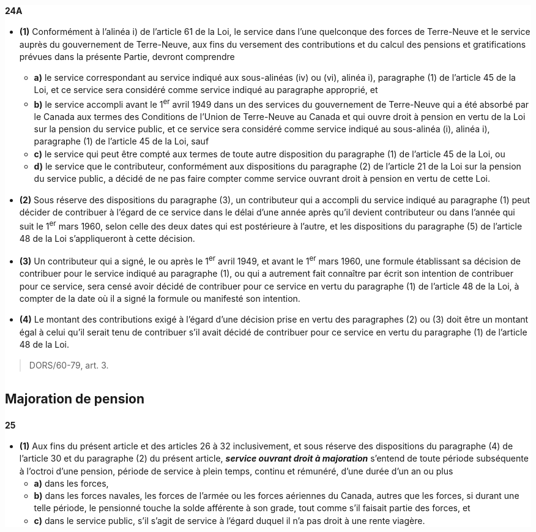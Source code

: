 **24A** 

- **(1)** Conformément à l’alinéa i) de l’article 61 de la Loi, le service dans l’une quelconque des forces de Terre-Neuve et le service auprès du gouvernement de Terre-Neuve, aux fins du versement des contributions et du calcul des pensions et gratifications prévues dans la présente Partie, devront comprendre
	- **a)** le service correspondant au service indiqué aux sous-alinéas (iv) ou (vi), alinéa i), paragraphe (1) de l’article 45 de la Loi, et ce service sera considéré comme service indiqué au paragraphe approprié, et
	- **b)** le service accompli avant le 1<sup>er</sup> avril 1949 dans un des services du gouvernement de Terre-Neuve qui a été absorbé par le Canada aux termes des Conditions de l’Union de Terre-Neuve au Canada et qui ouvre droit à pension en vertu de la Loi sur la pension du service public, et ce service sera considéré comme service indiqué au sous-alinéa (i), alinéa i), paragraphe (1) de l’article 45 de la Loi,
sauf
	- **c)** le service qui peut être compté aux termes de toute autre disposition du paragraphe (1) de l’article 45 de la Loi, ou
	- **d)** le service que le contributeur, conformément aux dispositions du paragraphe (2) de l’article 21 de la Loi sur la pension du service public, a décidé de ne pas faire compter comme service ouvrant droit à pension en vertu de cette Loi.

- **(2)** Sous réserve des dispositions du paragraphe (3), un contributeur qui a accompli du service indiqué au paragraphe (1) peut décider de contribuer à l’égard de ce service dans le délai d’une année après qu’il devient contributeur ou dans l’année qui suit le 1<sup>er</sup> mars 1960, selon celle des deux dates qui est postérieure à l’autre, et les dispositions du paragraphe (5) de l’article 48 de la Loi s’appliqueront à cette décision.

- **(3)** Un contributeur qui a signé, le ou après le 1<sup>er</sup> avril 1949, et avant le 1<sup>er</sup> mars 1960, une formule établissant sa décision de contribuer pour le service indiqué au paragraphe (1), ou qui a autrement fait connaître par écrit son intention de contribuer pour ce service, sera censé avoir décidé de contribuer pour ce service en vertu du paragraphe (1) de l’article 48 de la Loi, à compter de la date où il a signé la formule ou manifesté son intention.

- **(4)** Le montant des contributions exigé à l’égard d’une décision prise en vertu des paragraphes (2) ou (3) doit être un montant égal à celui qu’il serait tenu de contribuer s’il avait décidé de contribuer pour ce service en vertu du paragraphe (1) de l’article 48 de la Loi.
> DORS/60-79, art. 3.





## Majoration de pension


**25** 

- **(1)** Aux fins du présent article et des articles 26 à 32 inclusivement, et sous réserve des dispositions du paragraphe (4) de l’article 30 et du paragraphe (2) du présent article, ***service ouvrant droit à majoration*** s’entend de toute période subséquente à l’octroi d’une pension, période de service à plein temps, continu et rémunéré, d’une durée d’un an ou plus
	- **a)** dans les forces,
	- **b)** dans les forces navales, les forces de l’armée ou les forces aériennes du Canada, autres que les forces, si durant une telle période, le pensionné touche la solde afférente à son grade, tout comme s’il faisait partie des forces, et
	- **c)** dans le service public, s’il s’agit de service à l’égard duquel il n’a pas droit à une rente viagère.

